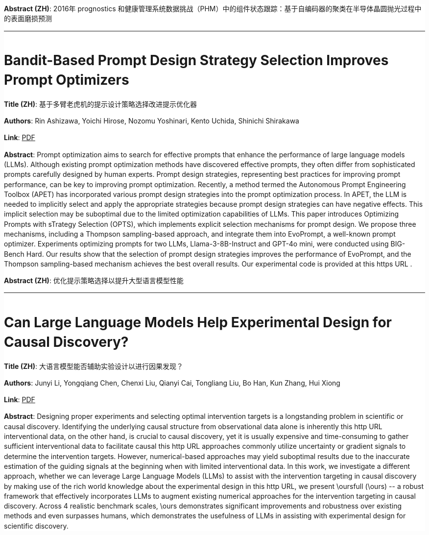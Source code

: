 **Abstract (ZH)**: 2016年 prognostics 和健康管理系统数据挑战（PHM）中的组件状态跟踪：基于自编码器的聚类在半导体晶圆抛光过程中的表面磨损预测 

---
# Bandit-Based Prompt Design Strategy Selection Improves Prompt Optimizers 

**Title (ZH)**: 基于多臂老虎机的提示设计策略选择改进提示优化器 

**Authors**: Rin Ashizawa, Yoichi Hirose, Nozomu Yoshinari, Kento Uchida, Shinichi Shirakawa  

**Link**: [PDF](https://arxiv.org/pdf/2503.01163)  

**Abstract**: Prompt optimization aims to search for effective prompts that enhance the performance of large language models (LLMs). Although existing prompt optimization methods have discovered effective prompts, they often differ from sophisticated prompts carefully designed by human experts. Prompt design strategies, representing best practices for improving prompt performance, can be key to improving prompt optimization. Recently, a method termed the Autonomous Prompt Engineering Toolbox (APET) has incorporated various prompt design strategies into the prompt optimization process. In APET, the LLM is needed to implicitly select and apply the appropriate strategies because prompt design strategies can have negative effects. This implicit selection may be suboptimal due to the limited optimization capabilities of LLMs. This paper introduces Optimizing Prompts with sTrategy Selection (OPTS), which implements explicit selection mechanisms for prompt design. We propose three mechanisms, including a Thompson sampling-based approach, and integrate them into EvoPrompt, a well-known prompt optimizer. Experiments optimizing prompts for two LLMs, Llama-3-8B-Instruct and GPT-4o mini, were conducted using BIG-Bench Hard. Our results show that the selection of prompt design strategies improves the performance of EvoPrompt, and the Thompson sampling-based mechanism achieves the best overall results. Our experimental code is provided at this https URL . 

**Abstract (ZH)**: 优化提示策略选择以提升大型语言模型性能 

---
# Can Large Language Models Help Experimental Design for Causal Discovery? 

**Title (ZH)**: 大语言模型能否辅助实验设计以进行因果发现？ 

**Authors**: Junyi Li, Yongqiang Chen, Chenxi Liu, Qianyi Cai, Tongliang Liu, Bo Han, Kun Zhang, Hui Xiong  

**Link**: [PDF](https://arxiv.org/pdf/2503.01139)  

**Abstract**: Designing proper experiments and selecting optimal intervention targets is a longstanding problem in scientific or causal discovery. Identifying the underlying causal structure from observational data alone is inherently this http URL interventional data, on the other hand, is crucial to causal discovery, yet it is usually expensive and time-consuming to gather sufficient interventional data to facilitate causal this http URL approaches commonly utilize uncertainty or gradient signals to determine the intervention targets. However, numerical-based approaches may yield suboptimal results due to the inaccurate estimation of the guiding signals at the beginning when with limited interventional data. In this work, we investigate a different approach, whether we can leverage Large Language Models (LLMs) to assist with the intervention targeting in causal discovery by making use of the rich world knowledge about the experimental design in this http URL, we present \oursfull (\ours) -- a robust framework that effectively incorporates LLMs to augment existing numerical approaches for the intervention targeting in causal discovery. Across $4$ realistic benchmark scales, \ours demonstrates significant improvements and robustness over existing methods and even surpasses humans, which demonstrates the usefulness of LLMs in assisting with experimental design for scientific discovery. 
